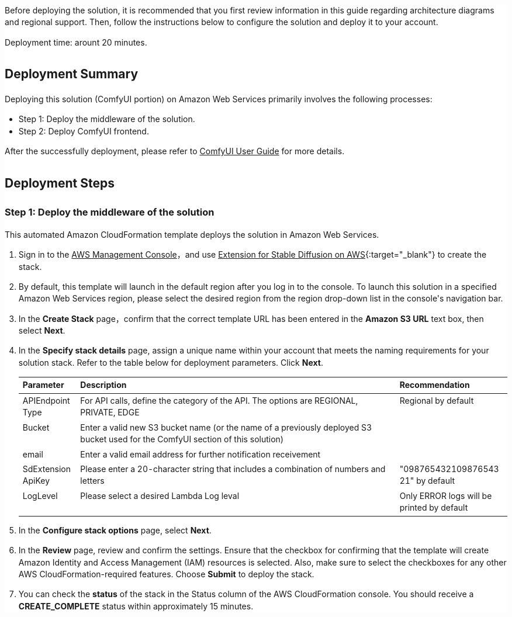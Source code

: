 Before deploying the solution, it is recommended that you first review information in this guide regarding architecture diagrams and regional support. Then, follow the instructions below to configure the solution and deploy it to your account.

Deployment time: arount 20 minutes.

## Deployment Summary
Deploying this solution (ComfyUI portion) on Amazon Web Services primarily involves the following processes:

- Step 1: Deploy the middleware of the solution.
- Step 2: Deploy ComfyUI frontend.

After the successfully deployment, please refer to [ComfyUI User Guide](../user-guide/ComfyUI/inference.md) for more details.



## Deployment Steps
### Step 1: Deploy the middleware of the solution
This automated Amazon CloudFormation template deploys the solution in Amazon Web Services.

1. Sign in to the [AWS Management Console](https://console.aws.amazon.com/)，and use [Extension for Stable Diffusion on AWS](https://console.aws.amazon.com/cloudformation/home?#/stacks/create/template?stackName=stable-diffusion-aws&templateURL=https://aws-gcr-solutions.s3.amazonaws.com/stable-diffusion-aws-extension-github-mainline/latest/custom-domain/Extension-for-Stable-Diffusion-on-AWS.template.json){:target="_blank"} to create the stack.
2. By default, this template will launch in the default region after you log in to the console. To launch this solution in a specified Amazon Web Services region, please select the desired region from the region drop-down list in the console's navigation bar.
3. In the **Create Stack** page，confirm that the correct template URL has been entered in the **Amazon S3 URL** text box, then select **Next**.
4. In the **Specify stack details** page, assign a unique name within your account that meets the naming requirements for your solution stack. Refer to the table below for deployment parameters. Click **Next**.

    |Parameter|Description|Recommendation|
    |:-------------|:--------------|:--------------|
    |APIEndpointType|For API calls, define the category of the API. The options are REGIONAL, PRIVATE, EDGE| Regional by default|
    |Bucket|Enter a valid new S3 bucket name (or the name of a previously deployed S3 bucket used for the ComfyUI section of this solution)||
    |email|Enter a valid email address for further notification receivement||
    |SdExtensionApiKey|Please enter a 20-character string that includes a combination of numbers and letters |"09876543210987654321" by default|
    |LogLevel| Please select a desired Lambda Log leval| Only ERROR logs will be printed by default|

5. In the **Configure stack options** page, select **Next**. 
6. In the **Review** page, review and confirm the settings. Ensure that the checkbox for confirming that the template will create Amazon Identity and Access Management (IAM) resources is selected. Also, make sure to select the checkboxes for any other AWS CloudFormation-required features. Choose **Submit** to deploy the stack.
7. You can check the **status** of the stack in the Status column of the AWS CloudFormation console. You should receive a **CREATE_COMPLETE** status within approximately 15 minutes.
